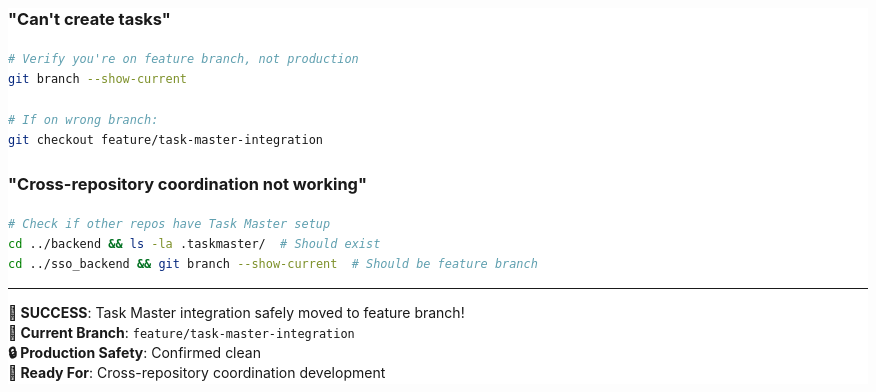 ### "Can't create tasks"
```bash
# Verify you're on feature branch, not production
git branch --show-current

# If on wrong branch:
git checkout feature/task-master-integration
```

### "Cross-repository coordination not working"
```bash
# Check if other repos have Task Master setup
cd ../backend && ls -la .taskmaster/  # Should exist
cd ../sso_backend && git branch --show-current  # Should be feature branch
```

---

**🎉 SUCCESS**: Task Master integration safely moved to feature branch!  
**📍 Current Branch**: `feature/task-master-integration`  
**🔒 Production Safety**: Confirmed clean  
**🚀 Ready For**: Cross-repository coordination development

